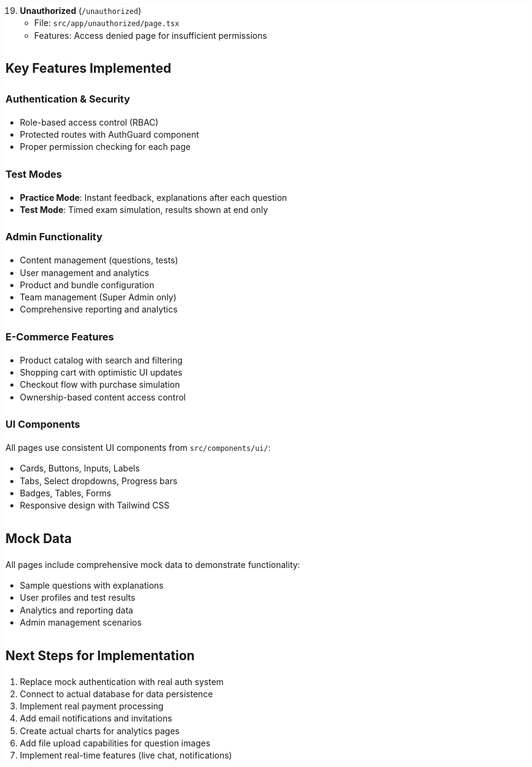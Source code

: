 19. **Unauthorized** (`/unauthorized`)
    - File: `src/app/unauthorized/page.tsx`
    - Features: Access denied page for insufficient permissions

## Key Features Implemented

### Authentication & Security
- Role-based access control (RBAC)
- Protected routes with AuthGuard component
- Proper permission checking for each page

### Test Modes
- **Practice Mode**: Instant feedback, explanations after each question
- **Test Mode**: Timed exam simulation, results shown at end only

### Admin Functionality
- Content management (questions, tests)
- User management and analytics
- Product and bundle configuration
- Team management (Super Admin only)
- Comprehensive reporting and analytics

### E-Commerce Features
- Product catalog with search and filtering
- Shopping cart with optimistic UI updates
- Checkout flow with purchase simulation
- Ownership-based content access control

### UI Components
All pages use consistent UI components from `src/components/ui/`:
- Cards, Buttons, Inputs, Labels
- Tabs, Select dropdowns, Progress bars
- Badges, Tables, Forms
- Responsive design with Tailwind CSS

## Mock Data
All pages include comprehensive mock data to demonstrate functionality:
- Sample questions with explanations
- User profiles and test results
- Analytics and reporting data
- Admin management scenarios

## Next Steps for Implementation
1. Replace mock authentication with real auth system
2. Connect to actual database for data persistence
3. Implement real payment processing
4. Add email notifications and invitations
5. Create actual charts for analytics pages
6. Add file upload capabilities for question images
7. Implement real-time features (live chat, notifications)
